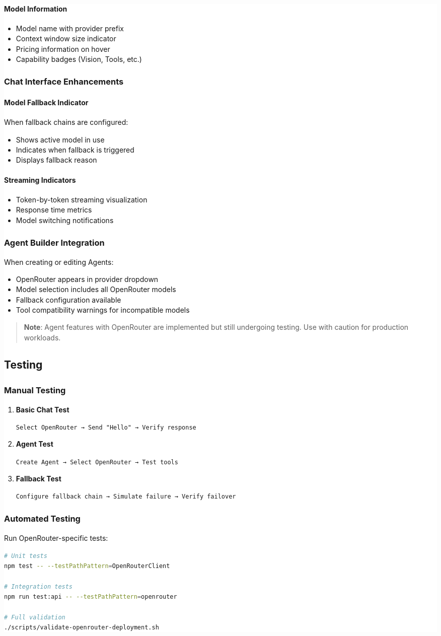 #### Model Information
- Model name with provider prefix
- Context window size indicator
- Pricing information on hover
- Capability badges (Vision, Tools, etc.)

### Chat Interface Enhancements

#### Model Fallback Indicator
When fallback chains are configured:
- Shows active model in use
- Indicates when fallback is triggered
- Displays fallback reason

#### Streaming Indicators
- Token-by-token streaming visualization
- Response time metrics
- Model switching notifications

### Agent Builder Integration

When creating or editing Agents:
- OpenRouter appears in provider dropdown
- Model selection includes all OpenRouter models
- Fallback configuration available
- Tool compatibility warnings for incompatible models

> **Note**: Agent features with OpenRouter are implemented but still undergoing testing. Use with caution for production workloads.

## Testing

### Manual Testing

1. **Basic Chat Test**
   ```
   Select OpenRouter → Send "Hello" → Verify response
   ```

2. **Agent Test**
   ```
   Create Agent → Select OpenRouter → Test tools
   ```

3. **Fallback Test**
   ```
   Configure fallback chain → Simulate failure → Verify failover
   ```

### Automated Testing

Run OpenRouter-specific tests:
```bash
# Unit tests
npm test -- --testPathPattern=OpenRouterClient

# Integration tests
npm run test:api -- --testPathPattern=openrouter

# Full validation
./scripts/validate-openrouter-deployment.sh
```
